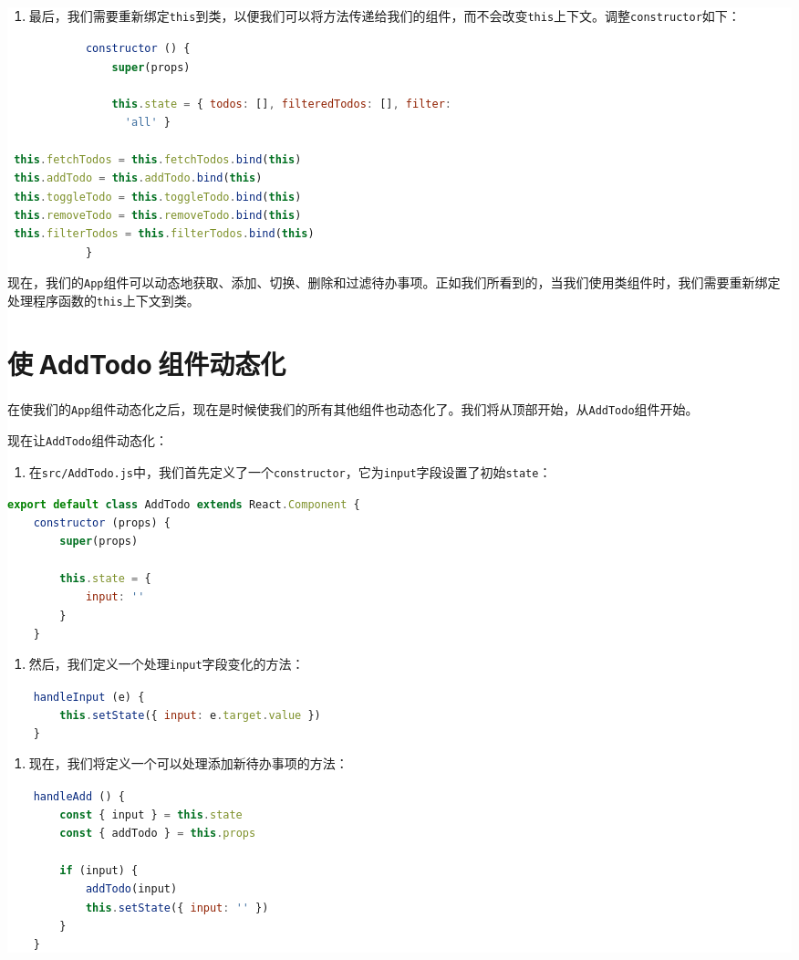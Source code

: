 ```jsx
```

1.  最后，我们需要重新绑定`this`到类，以便我们可以将方法传递给我们的组件，而不会改变`this`上下文。调整`constructor`如下：

```jsx
            constructor () {
                super(props)

                this.state = { todos: [], filteredTodos: [], filter: 
                  'all' }

 this.fetchTodos = this.fetchTodos.bind(this)
 this.addTodo = this.addTodo.bind(this)
 this.toggleTodo = this.toggleTodo.bind(this)
 this.removeTodo = this.removeTodo.bind(this)
 this.filterTodos = this.filterTodos.bind(this)
            }
```

现在，我们的`App`组件可以动态地获取、添加、切换、删除和过滤待办事项。正如我们所看到的，当我们使用类组件时，我们需要重新绑定处理程序函数的`this`上下文到类。

# 使 AddTodo 组件动态化

在使我们的`App`组件动态化之后，现在是时候使我们的所有其他组件也动态化了。我们将从顶部开始，从`AddTodo`组件开始。

现在让`AddTodo`组件动态化：

1.  在`src/AddTodo.js`中，我们首先定义了一个`constructor`，它为`input`字段设置了初始`state`：

```jsx
export default class AddTodo extends React.Component {
    constructor (props) {
        super(props)

        this.state = {
            input: ''
        }
    }
```

1.  然后，我们定义一个处理`input`字段变化的方法：

```jsx
    handleInput (e) {
        this.setState({ input: e.target.value })
    }
```

1.  现在，我们将定义一个可以处理添加新待办事项的方法：

```jsx
    handleAdd () {
        const { input } = this.state
        const { addTodo } = this.props

        if (input) {
            addTodo(input)
            this.setState({ input: '' })
        }
    }
```

